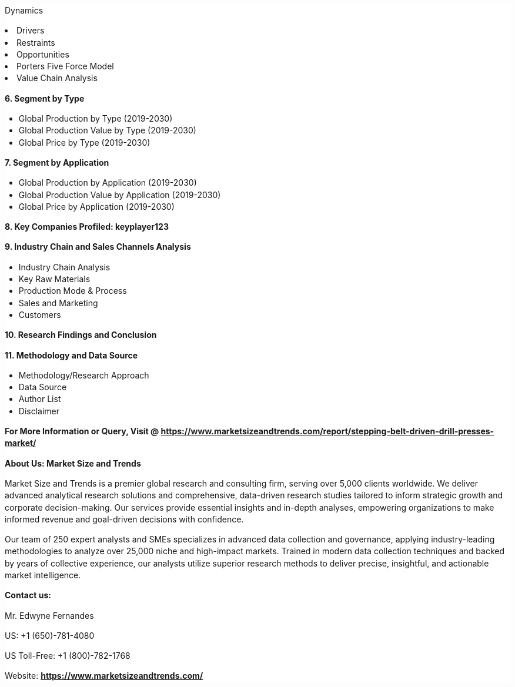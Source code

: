 Dynamics</li><li>Drivers</li><li>Restraints</li><li>Opportunities</li><li>Porters Five Force Model</li><li>Value Chain Analysis&nbsp;</li></ul><p><strong>6. Segment by Type</strong></p><ul><li>Global Production by Type (2019-2030)</li><li>Global Production Value by Type (2019-2030)</li><li>Global Price by Type (2019-2030)</li></ul><p><strong>7. Segment by Application</strong></p><ul><li>Global Production by Application (2019-2030)</li><li>Global Production Value by Application (2019-2030)</li><li>Global Price by Application (2019-2030)</li></ul><p><strong>8. Key Companies Profiled: keyplayer123</strong></p><p><strong>9. Industry Chain and Sales Channels Analysis</strong></p><ul><li>Industry Chain Analysis</li><li>Key Raw Materials</li><li>Production Mode &amp; Process</li><li>Sales and Marketing</li><li>Customers</li></ul><p><strong>10. Research Findings and Conclusion</strong></p><p><strong>11. Methodology and Data Source</strong></p><ul><li>Methodology/Research Approach</li><li>Data Source</li><li>Author List</li><li>Disclaimer</li></ul></p><p><strong>For More Information or Query, Visit @ <a href="https://www.marketsizeandtrends.com/report/stepping-belt-driven-drill-presses-market/">https://www.marketsizeandtrends.com/report/stepping-belt-driven-drill-presses-market/</a></strong></p><p><strong>About Us: Market Size and Trends</strong></p><p>Market Size and Trends is a premier global research and consulting firm, serving over 5,000 clients worldwide. We deliver advanced analytical research solutions and comprehensive, data-driven research studies tailored to inform strategic growth and corporate decision-making. Our services provide essential insights and in-depth analyses, empowering organizations to make informed revenue and goal-driven decisions with confidence.</p><p>Our team of 250 expert analysts and SMEs specializes in advanced data collection and governance, applying industry-leading methodologies to analyze over 25,000 niche and high-impact markets. Trained in modern data collection techniques and backed by years of collective experience, our analysts utilize superior research methods to deliver precise, insightful, and actionable market intelligence.</p><p><strong>Contact us:</strong></p><p>Mr. Edwyne Fernandes</p><p>US: +1 (650)-781-4080</p><p>US Toll-Free: +1 (800)-782-1768</p><p>Website: <strong><a href="https://www.marketsizeandtrends.com/">https://www.marketsizeandtrends.com/</a></strong></p>
